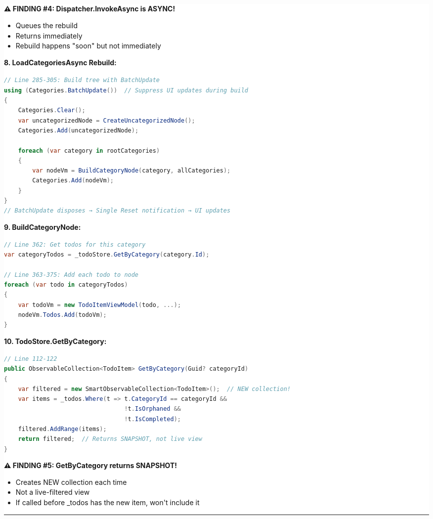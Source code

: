 **⚠️ FINDING #4: Dispatcher.InvokeAsync is ASYNC!**
- Queues the rebuild
- Returns immediately
- Rebuild happens "soon" but not immediately

**8. LoadCategoriesAsync Rebuild:**
```csharp
// Line 285-305: Build tree with BatchUpdate
using (Categories.BatchUpdate())  // Suppress UI updates during build
{
    Categories.Clear();
    var uncategorizedNode = CreateUncategorizedNode();
    Categories.Add(uncategorizedNode);
    
    foreach (var category in rootCategories)
    {
        var nodeVm = BuildCategoryNode(category, allCategories);
        Categories.Add(nodeVm);
    }
}
// BatchUpdate disposes → Single Reset notification → UI updates
```

**9. BuildCategoryNode:**
```csharp
// Line 362: Get todos for this category
var categoryTodos = _todoStore.GetByCategory(category.Id);

// Line 363-375: Add each todo to node
foreach (var todo in categoryTodos)
{
    var todoVm = new TodoItemViewModel(todo, ...);
    nodeVm.Todos.Add(todoVm);
}
```

**10. TodoStore.GetByCategory:**
```csharp
// Line 112-122
public ObservableCollection<TodoItem> GetByCategory(Guid? categoryId)
{
    var filtered = new SmartObservableCollection<TodoItem>();  // NEW collection!
    var items = _todos.Where(t => t.CategoryId == categoryId && 
                                  !t.IsOrphaned &&
                                  !t.IsCompleted);
    filtered.AddRange(items);
    return filtered;  // Returns SNAPSHOT, not live view
}
```

**⚠️ FINDING #5: GetByCategory returns SNAPSHOT!**
- Creates NEW collection each time
- Not a live-filtered view
- If called before _todos has the new item, won't include it

---
